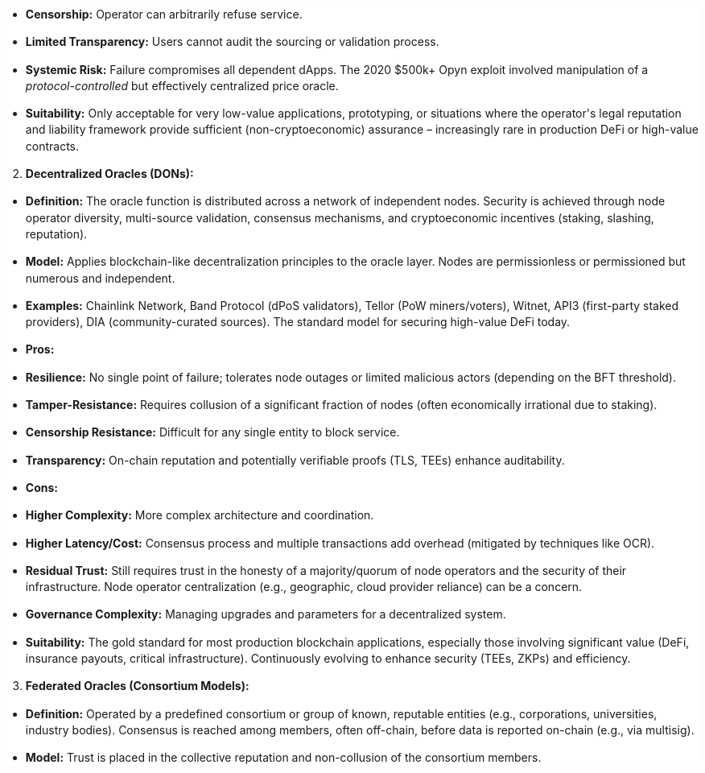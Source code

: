 *   **Censorship:** Operator can arbitrarily refuse service.

*   **Limited Transparency:** Users cannot audit the sourcing or validation process.

*   **Systemic Risk:** Failure compromises all dependent dApps. The 2020 $500k+ Opyn exploit involved manipulation of a *protocol-controlled* but effectively centralized price oracle.

*   **Suitability:** Only acceptable for very low-value applications, prototyping, or situations where the operator's legal reputation and liability framework provide sufficient (non-cryptoeconomic) assurance – increasingly rare in production DeFi or high-value contracts.

2.  **Decentralized Oracles (DONs):**

*   **Definition:** The oracle function is distributed across a network of independent nodes. Security is achieved through node operator diversity, multi-source validation, consensus mechanisms, and cryptoeconomic incentives (staking, slashing, reputation).

*   **Model:** Applies blockchain-like decentralization principles to the oracle layer. Nodes are permissionless or permissioned but numerous and independent.

*   **Examples:** Chainlink Network, Band Protocol (dPoS validators), Tellor (PoW miners/voters), Witnet, API3 (first-party staked providers), DIA (community-curated sources). The standard model for securing high-value DeFi today.

*   **Pros:**

*   **Resilience:** No single point of failure; tolerates node outages or limited malicious actors (depending on the BFT threshold).

*   **Tamper-Resistance:** Requires collusion of a significant fraction of nodes (often economically irrational due to staking).

*   **Censorship Resistance:** Difficult for any single entity to block service.

*   **Transparency:** On-chain reputation and potentially verifiable proofs (TLS, TEEs) enhance auditability.

*   **Cons:**

*   **Higher Complexity:** More complex architecture and coordination.

*   **Higher Latency/Cost:** Consensus process and multiple transactions add overhead (mitigated by techniques like OCR).

*   **Residual Trust:** Still requires trust in the honesty of a majority/quorum of node operators and the security of their infrastructure. Node operator centralization (e.g., geographic, cloud provider reliance) can be a concern.

*   **Governance Complexity:** Managing upgrades and parameters for a decentralized system.

*   **Suitability:** The gold standard for most production blockchain applications, especially those involving significant value (DeFi, insurance payouts, critical infrastructure). Continuously evolving to enhance security (TEEs, ZKPs) and efficiency.

3.  **Federated Oracles (Consortium Models):**

*   **Definition:** Operated by a predefined consortium or group of known, reputable entities (e.g., corporations, universities, industry bodies). Consensus is reached among members, often off-chain, before data is reported on-chain (e.g., via multisig).

*   **Model:** Trust is placed in the collective reputation and non-collusion of the consortium members.
